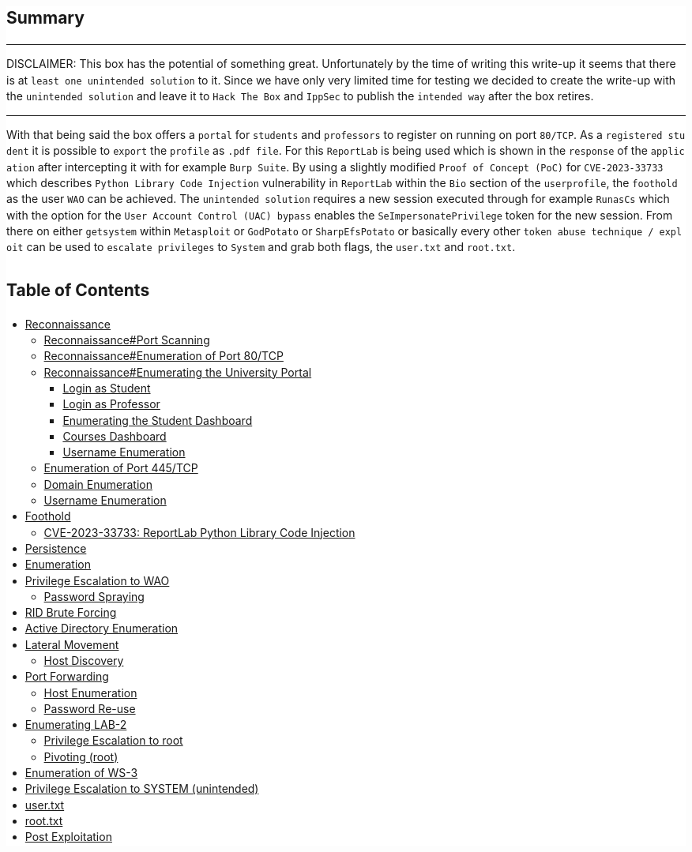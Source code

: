 ## Summary

---

DISCLAIMER: This box has the potential of something great. Unfortunately by the time of writing this write-up it seems that there is at `least one unintended solution` to it. Since we have only very limited time for testing we decided to create the write-up with the `unintended solution` and leave it to `Hack The Box` and `IppSec` to publish the `intended way` after the box retires.

---

With that being said the box offers a `portal` for `students` and `professors` to register on running on port `80/TCP`. As a `registered student` it is possible to `export` the `profile` as `.pdf file`. For this `ReportLab` is being used which is shown in the `response` of the `application` after intercepting it with for example `Burp Suite`. By using a slightly modified `Proof of Concept (PoC)` for `CVE-2023-33733` which describes `Python Library Code Injection` vulnerability in `ReportLab` within the `Bio` section of the `userprofile`, the `foothold` as the user `WAO` can be achieved. The `unintended solution` requires a new session executed through for example `RunasCs` which with the option for the `User Account Control (UAC) bypass` enables the `SeImpersonatePrivilege` token for the new session. From there on either `getsystem` within `Metasploit` or `GodPotato` or `SharpEfsPotato` or basically every other `token abuse technique / exploit` can be used to `escalate privileges` to `System` and grab both flags, the `user.txt` and `root.txt`.

## Table of Contents

- [Reconnaissance](#Reconnaissance)
    - [Reconnaissance#Port Scanning](#Port-Scanning)
    - [Reconnaissance#Enumeration of Port 80/TCP](#Enumeration-of-Port-80TCP)
    - [Reconnaissance#Enumerating the University Portal](#Enumerating-the-University-Portal)
        - [Login as Student](#Login-as-Student)
        - [Login as Professor](#Login-as-Professor)
        - [Enumerating the Student Dashboard](#Enumerating-the-Student-Dashboard)
        - [Courses Dashboard](#Courses-Dashboard)
        - [Username Enumeration](#Username-Enumeration)
    - [Enumeration of Port 445/TCP](#Enumeration-of-Port-445TCP)
    - [Domain Enumeration](#Domain-Enumeration)
    - [Username Enumeration](#Username-Enumeration)
- [Foothold](#Foothold)
    - [CVE-2023-33733: ReportLab Python Library Code Injection](#CVE-2023-33733-ReportLab-Python-Library-Code-Injection)
- [Persistence](#Persistence)
- [Enumeration](#Enumeration)
- [Privilege Escalation to WAO](#Privilege-Escalation-to-WAO)
    - [Password Spraying](#Password-Spraying)
- [RID Brute Forcing](#RID-Brute-Forcing)
- [Active Directory Enumeration](#Active-Directory-Enumeration)
- [Lateral Movement](#Lateral-Movement)
    - [Host Discovery](#Host-Discovery)
- [Port Forwarding](#Port-Forwarding)
    - [Host Enumeration](#Host-Enumeration)
    - [Password Re-use](#Password-Re-use)
- [Enumerating LAB-2](#Enumerating-LAB-2)
    - [Privilege Escalation to root](#Privilege-Escalation-to-root)
    - [Pivoting (root)](#Pivoting-root)
- [Enumeration of WS-3](#Enumeration-of-WS-3)
- [Privilege Escalation to SYSTEM (unintended)](#Privilege-Escalation-to-SYSTEM-unintended)
- [user.txt](#usertxt)
- [root.txt](#roottxt)
- [Post Exploitation](#Post-Exploitation)
